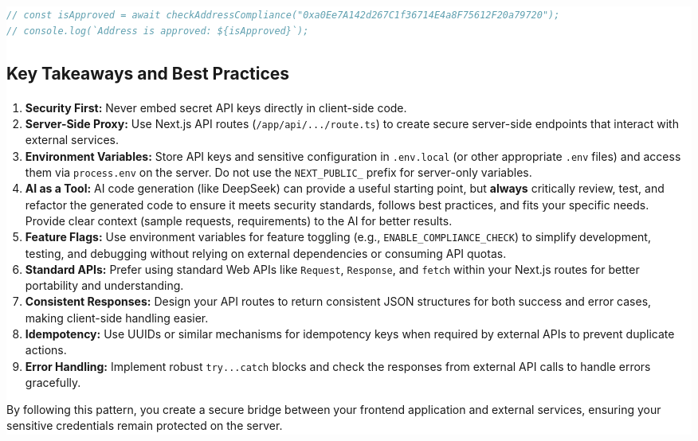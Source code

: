 ```javascript
// const isApproved = await checkAddressCompliance("0xa0Ee7A142d267C1f36714E4a8F75612F20a79720");
// console.log(`Address is approved: ${isApproved}`);
```

## Key Takeaways and Best Practices

1.  **Security First:** Never embed secret API keys directly in client-side code.
2.  **Server-Side Proxy:** Use Next.js API routes (`/app/api/.../route.ts`) to create secure server-side endpoints that interact with external services.
3.  **Environment Variables:** Store API keys and sensitive configuration in `.env.local` (or other appropriate `.env` files) and access them via `process.env` on the server. Do not use the `NEXT_PUBLIC_` prefix for server-only variables.
4.  **AI as a Tool:** AI code generation (like DeepSeek) can provide a useful starting point, but **always** critically review, test, and refactor the generated code to ensure it meets security standards, follows best practices, and fits your specific needs. Provide clear context (sample requests, requirements) to the AI for better results.
5.  **Feature Flags:** Use environment variables for feature toggling (e.g., `ENABLE_COMPLIANCE_CHECK`) to simplify development, testing, and debugging without relying on external dependencies or consuming API quotas.
6.  **Standard APIs:** Prefer using standard Web APIs like `Request`, `Response`, and `fetch` within your Next.js routes for better portability and understanding.
7.  **Consistent Responses:** Design your API routes to return consistent JSON structures for both success and error cases, making client-side handling easier.
8.  **Idempotency:** Use UUIDs or similar mechanisms for idempotency keys when required by external APIs to prevent duplicate actions.
9.  **Error Handling:** Implement robust `try...catch` blocks and check the responses from external API calls to handle errors gracefully.

By following this pattern, you create a secure bridge between your frontend application and external services, ensuring your sensitive credentials remain protected on the server.